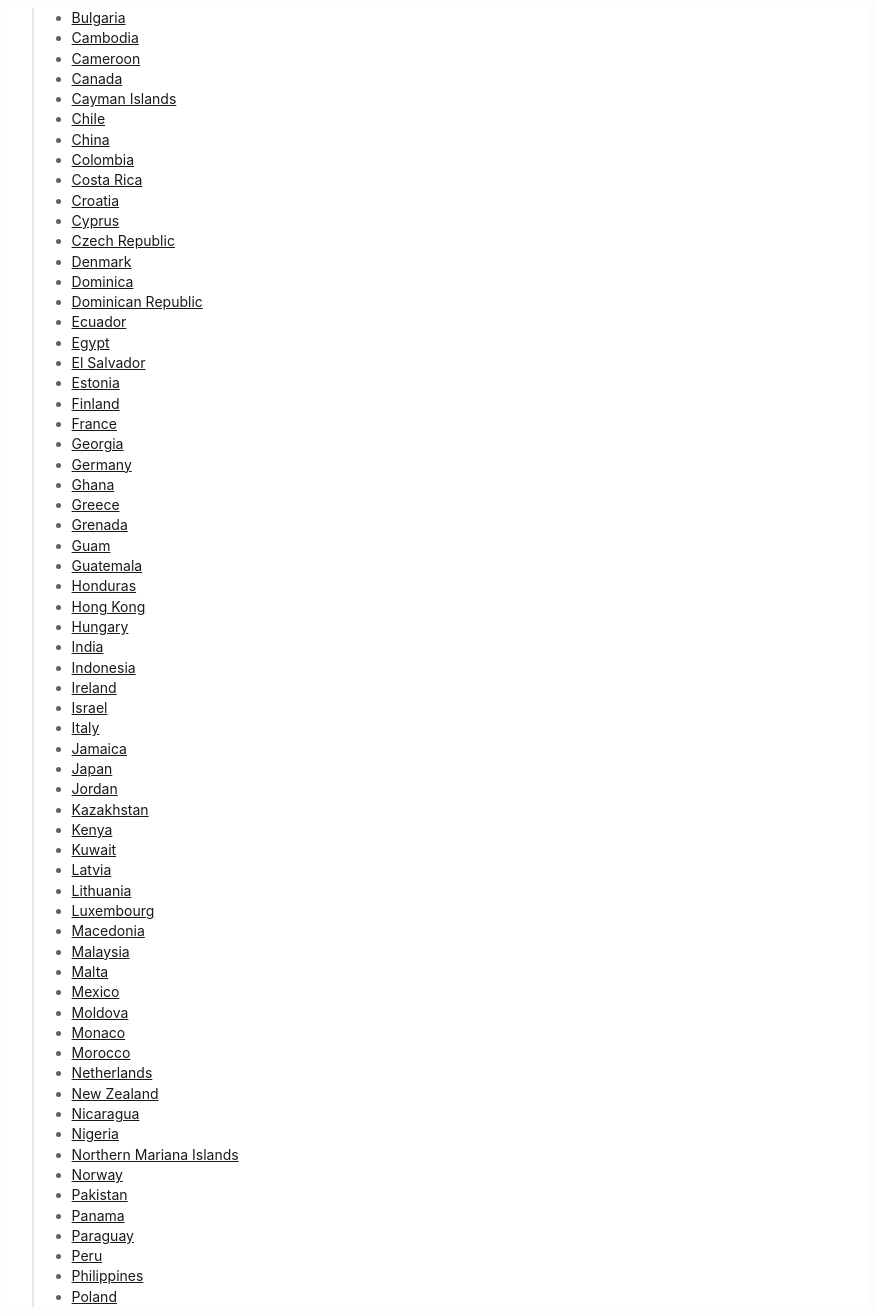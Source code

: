 > - [Bulgaria](availability-in-bulgaria.md)
> - [Cambodia](availability-in-cambodia.md)
> - [Cameroon](availability-in-cameroon.md)
> - [Canada](availability-in-canada.md)
> - [Cayman Islands](availability-in-the-cayman-islands.md)
> - [Chile](availability-in-chile.md)
> - [China](availability-in-china.md)
> - [Colombia](availability-in-colombia.md)
> - [Costa Rica](availability-in-costa-rica.md)
> - [Croatia](availability-in-croatia.md)
> - [Cyprus](availability-in-cyprus.md)
> - [Czech Republic](availability-in-the-czech-republic.md)
> - [Denmark](availability-in-denmark.md)
> - [Dominica](availability-in-dominica.md)
> - [Dominican Republic](availability-in-the-dominican-republic.md)
> - [Ecuador](availability-in-ecuador.md)
> - [Egypt](availability-in-egypt.md)
> - [El Salvador](availability-in-el-salvador.md)
> - [Estonia](availability-in-estonia.md)
> - [Finland](availability-in-finland.md)
> - [France](availability-in-france.md)
> - [Georgia](availability-in-georgia.md)
> - [Germany](availability-in-germany.md)
> - [Ghana](availability-in-ghana.md)
> - [Greece](availability-in-greece.md)
> - [Grenada](availability-in-grenada.md)
> - [Guam](availability-in-guam.md)
> - [Guatemala](availability-in-guatemala.md)
> - [Honduras](availability-in-honduras.md)
> - [Hong Kong](availability-in-hong-kong.md)
> - [Hungary](availability-in-hungary.md)
> - [India](availability-in-india.md)
> - [Indonesia](availability-in-indonesia.md)
> - [Ireland](availability-in-ireland.md)
> - [Israel](availability-in-israel.md)
> - [Italy](availability-in-italy.md)
> - [Jamaica](availability-in-jamaica.md)
> - [Japan](availability-in-japan.md)
> - [Jordan](availability-in-jordan.md)
> - [Kazakhstan](availability-in-kazakhstan.md)
> - [Kenya](availability-in-kenya.md)
> - [Kuwait](availability-in-kuwait.md)
> - [Latvia](availability-in-latvia.md)
> - [Lithuania](availability-in-lithuania.md)
> - [Luxembourg](availability-in-luxembourg.md)
> - [Macedonia](availability-in-macedonia.md)
> - [Malaysia](availability-in-malaysia.md)
> - [Malta](availability-in-malta.md)
> - [Mexico](availability-in-mexico.md)
> - [Moldova](availability-in-moldova.md)
> - [Monaco](availability-in-monaco.md)
> - [Morocco](availability-in-morocco.md)
> - [Netherlands](availability-in-the-netherlands.md)
> - [New Zealand](availability-in-new-zealand.md)
> - [Nicaragua](availability-in-nicaragua.md)
> - [Nigeria](availability-in-nigeria.md)
> - [Northern Mariana Islands](availability-in-northern-mariana-islands.md)  
> - [Norway](availability-in-norway.md)
> - [Pakistan](availability-in-pakistan.md)
> - [Panama](availability-in-panama.md)
> - [Paraguay](availability-in-paraguay.md)
> - [Peru](availability-in-peru.md)
> - [Philippines](availability-in-the-philippines.md)
> - [Poland](availability-in-poland.md)